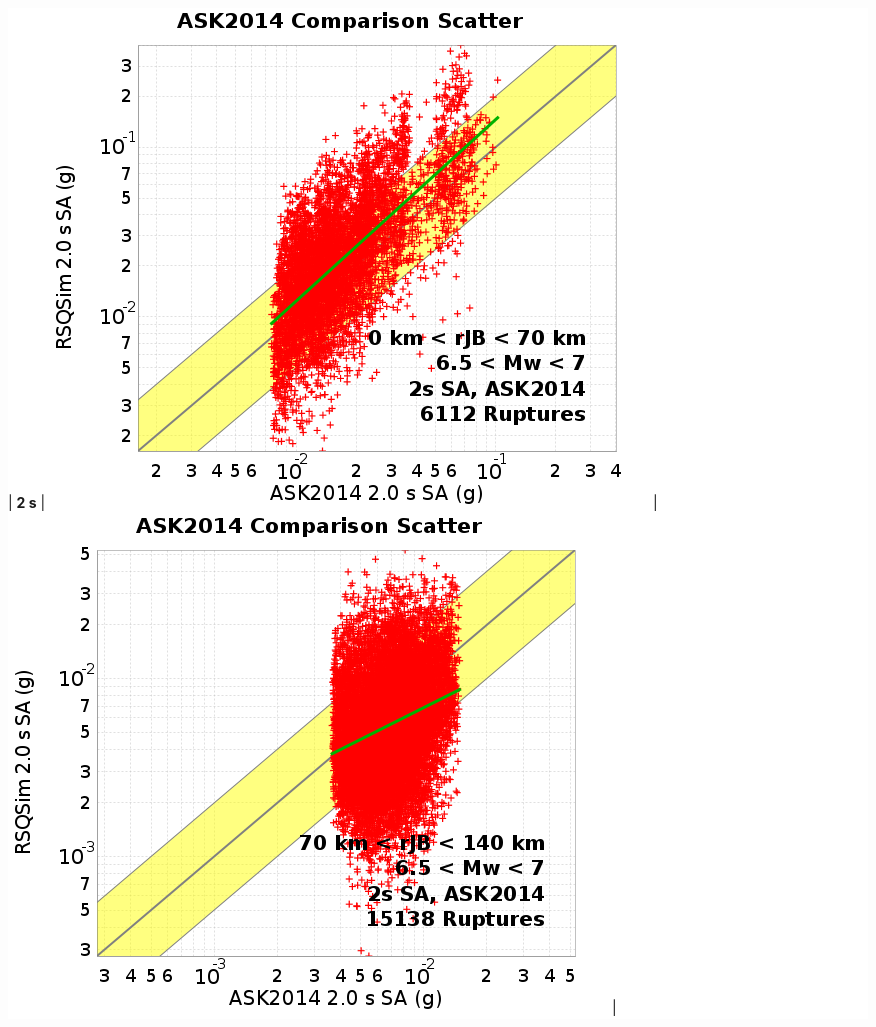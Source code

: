 | **2 s** | ![Scatter Plot](resources/USC_mag_6.5_7_dist_0_70_2s_ASK2014_scatter.png) | ![Scatter Plot](resources/USC_mag_6.5_7_dist_70_140_2s_ASK2014_scatter.png) |